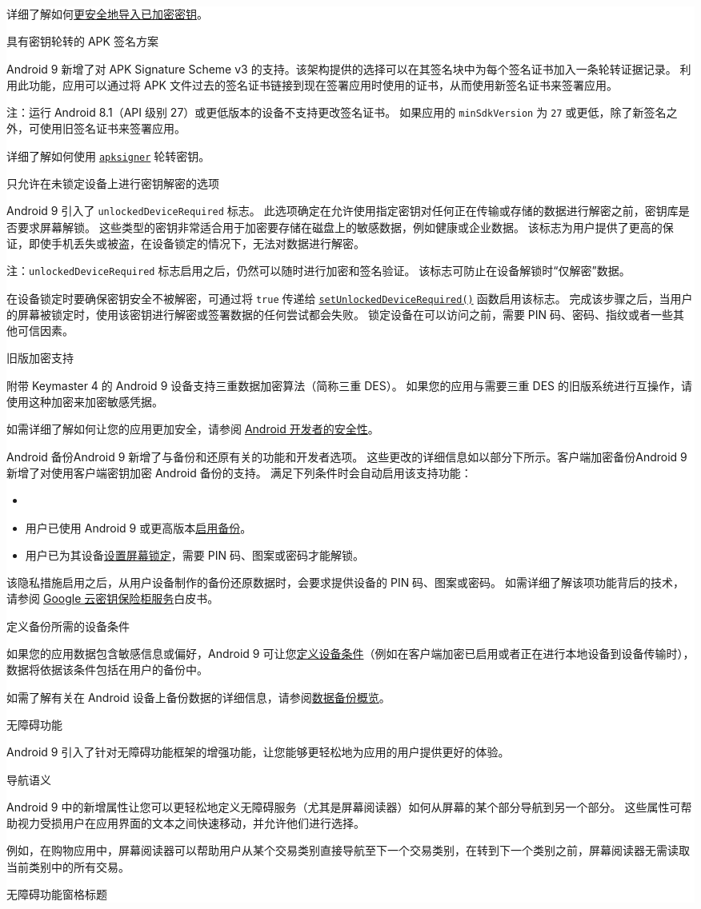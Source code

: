 详细了解如何[更安全地导入已加密密钥](https://developer.android.google.cn/training/articles/keystore#ImportingEncryptedKeys)。

具有密钥轮转的 APK 签名方案

Android 9 新增了对 APK Signature Scheme v3 的支持。该架构提供的选择可以在其签名块中为每个签名证书加入一条轮转证据记录。 利用此功能，应用可以通过将 APK 文件过去的签名证书链接到现在签署应用时使用的证书，从而使用新签名证书来签署应用。

注：运行 Android 8.1（API 级别 27）或更低版本的设备不支持更改签名证书。 如果应用的 `minSdkVersion` 为 `27` 或更低，除了新签名之外，可使用旧签名证书来签署应用。

详细了解如何使用 [`apksigner`](https://developer.android.google.cn/studio/command-line/apksigner#usage-rotate) 轮转密钥。

只允许在未锁定设备上进行密钥解密的选项

Android 9 引入了 `unlockedDeviceRequired` 标志。 此选项确定在允许使用指定密钥对任何正在传输或存储的数据进行解密之前，密钥库是否要求屏幕解锁。 这些类型的密钥非常适合用于加密要存储在磁盘上的敏感数据，例如健康或企业数据。 该标志为用户提供了更高的保证，即使手机丢失或被盗，在设备锁定的情况下，无法对数据进行解密。

注：`unlockedDeviceRequired` 标志启用之后，仍然可以随时进行加密和签名验证。 该标志可防止在设备解锁时“仅解密”数据。

在设备锁定时要确保密钥安全不被解密，可通过将 `true` 传递给 [`setUnlockedDeviceRequired()`](https://developer.android.google.cn/reference/android/security/keystore/KeyGenParameterSpec.Builder#setUnlockedDeviceRequired(boolean)) 函数启用该标志。 完成该步骤之后，当用户的屏幕被锁定时，使用该密钥进行解密或签署数据的任何尝试都会失败。 锁定设备在可以访问之前，需要 PIN 码、密码、指纹或者一些其他可信因素。

旧版加密支持

附带 Keymaster 4 的 Android 9 设备支持三重数据加密算法（简称三重 DES）。 如果您的应用与需要三重 DES 的旧版系统进行互操作，请使用这种加密来加密敏感凭据。

如需详细了解如何让您的应用更加安全，请参阅 [Android 开发者的安全性](https://developer.android.google.cn/topic/security)。



Android 备份Android 9 新增了与备份和还原有关的功能和开发者选项。 这些更改的详细信息如以部分下所示。客户端加密备份Android 9 新增了对使用客户端密钥加密 Android 备份的支持。 满足下列条件时会自动启用该支持功能：

- 

- 用户已使用 Android 9 或更高版本[启用备份](https://support.google.com/pixelphone/answer/7179901)。
- 用户已为其设备[设置屏幕锁定](https://support.google.com/android/answer/2819522?hl=en)，需要 PIN 码、图案或密码才能解锁。

该隐私措施启用之后，从用户设备制作的备份还原数据时，会要求提供设备的 PIN 码、图案或密码。 如需详细了解该项功能背后的技术，请参阅 [Google 云密钥保险柜服务](https://developer.android.google.cn/about/versions/pie/security/ckv-whitepaper)白皮书。

定义备份所需的设备条件

如果您的应用数据包含敏感信息或偏好，Android 9 可让您[定义设备条件](https://developer.android.google.cn/guide/topics/data/autobackup#define-device-conditions)（例如在客户端加密已启用或者正在进行本地设备到设备传输时），数据将依据该条件包括在用户的备份中。

如需了解有关在 Android 设备上备份数据的详细信息，请参阅[数据备份概览](https://developer.android.google.cn/guide/topics/data/backup)。

无障碍功能

Android 9 引入了针对无障碍功能框架的增强功能，让您能够更轻松地为应用的用户提供更好的体验。

导航语义

Android 9 中的新增属性让您可以更轻松地定义无障碍服务（尤其是屏幕阅读器）如何从屏幕的某个部分导航到另一个部分。 这些属性可帮助视力受损用户在应用界面的文本之间快速移动，并允许他们进行选择。

例如，在购物应用中，屏幕阅读器可以帮助用户从某个交易类别直接导航至下一个交易类别，在转到下一个类别之前，屏幕阅读器无需读取当前类别中的所有交易。

无障碍功能窗格标题
